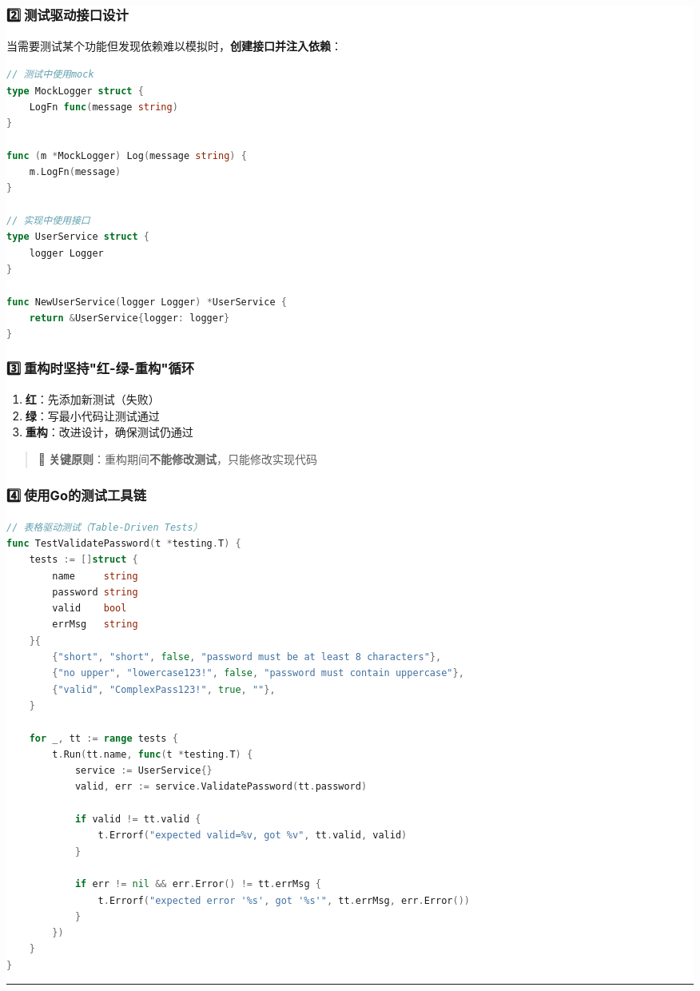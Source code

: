 ### 2️⃣ **测试驱动接口设计**
当需要测试某个功能但发现依赖难以模拟时，**创建接口并注入依赖**：
```go
// 测试中使用mock
type MockLogger struct {
	LogFn func(message string)
}

func (m *MockLogger) Log(message string) {
	m.LogFn(message)
}

// 实现中使用接口
type UserService struct {
	logger Logger
}

func NewUserService(logger Logger) *UserService {
	return &UserService{logger: logger}
}
```

### 3️⃣ **重构时坚持"红-绿-重构"循环**
1. **红**：先添加新测试（失败）
2. **绿**：写最小代码让测试通过
3. **重构**：改进设计，确保测试仍通过

> 📌 **关键原则**：重构期间**不能修改测试**，只能修改实现代码

### 4️⃣ **使用Go的测试工具链**
```go
// 表格驱动测试（Table-Driven Tests）
func TestValidatePassword(t *testing.T) {
	tests := []struct {
		name     string
		password string
		valid    bool
		errMsg   string
	}{
		{"short", "short", false, "password must be at least 8 characters"},
		{"no upper", "lowercase123!", false, "password must contain uppercase"},
		{"valid", "ComplexPass123!", true, ""},
	}
	
	for _, tt := range tests {
		t.Run(tt.name, func(t *testing.T) {
			service := UserService{}
			valid, err := service.ValidatePassword(tt.password)
			
			if valid != tt.valid {
				t.Errorf("expected valid=%v, got %v", tt.valid, valid)
			}
			
			if err != nil && err.Error() != tt.errMsg {
				t.Errorf("expected error '%s', got '%s'", tt.errMsg, err.Error())
			}
		})
	}
}
```

---
